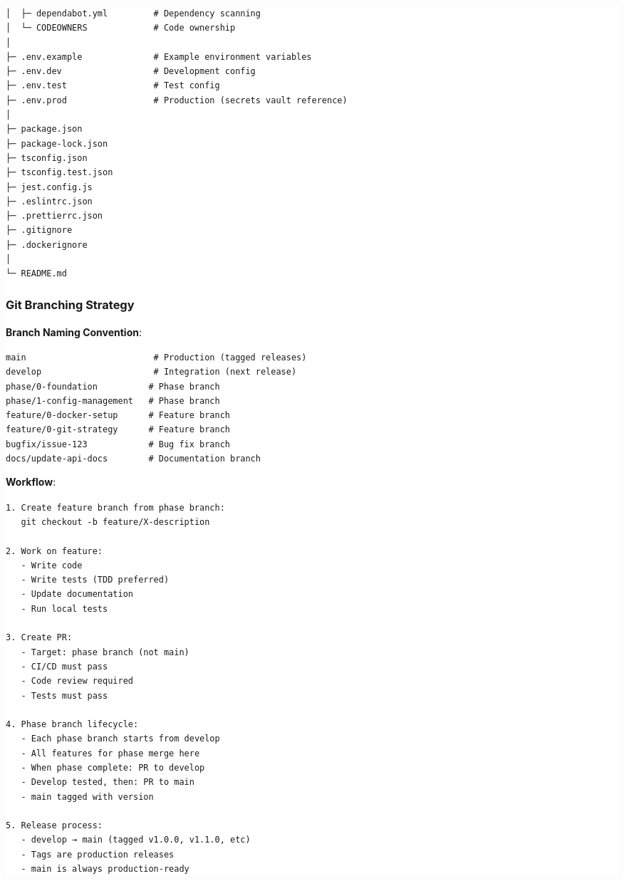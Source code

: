 ```
│  ├─ dependabot.yml         # Dependency scanning
│  └─ CODEOWNERS             # Code ownership
│
├─ .env.example              # Example environment variables
├─ .env.dev                  # Development config
├─ .env.test                 # Test config
├─ .env.prod                 # Production (secrets vault reference)
│
├─ package.json
├─ package-lock.json
├─ tsconfig.json
├─ tsconfig.test.json
├─ jest.config.js
├─ .eslintrc.json
├─ .prettierrc.json
├─ .gitignore
├─ .dockerignore
│
└─ README.md
```

### Git Branching Strategy

**Branch Naming Convention**:
```
main                         # Production (tagged releases)
develop                      # Integration (next release)
phase/0-foundation          # Phase branch
phase/1-config-management   # Phase branch
feature/0-docker-setup      # Feature branch
feature/0-git-strategy      # Feature branch
bugfix/issue-123            # Bug fix branch
docs/update-api-docs        # Documentation branch
```

**Workflow**:
```
1. Create feature branch from phase branch:
   git checkout -b feature/X-description

2. Work on feature:
   - Write code
   - Write tests (TDD preferred)
   - Update documentation
   - Run local tests

3. Create PR:
   - Target: phase branch (not main)
   - CI/CD must pass
   - Code review required
   - Tests must pass

4. Phase branch lifecycle:
   - Each phase branch starts from develop
   - All features for phase merge here
   - When phase complete: PR to develop
   - Develop tested, then: PR to main
   - main tagged with version

5. Release process:
   - develop → main (tagged v1.0.0, v1.1.0, etc)
   - Tags are production releases
   - main is always production-ready
```
